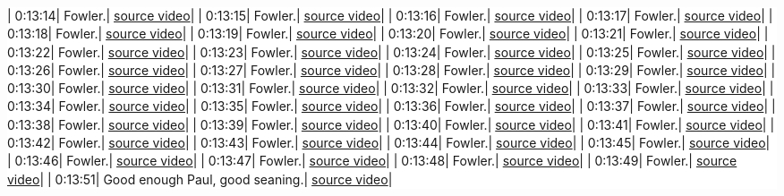 | 0:13:14| Fowler.| [source video](https://archive.org/details/BeerBrdR293180522?start=794)|
| 0:13:15| Fowler.| [source video](https://archive.org/details/BeerBrdR293180522?start=795)|
| 0:13:16| Fowler.| [source video](https://archive.org/details/BeerBrdR293180522?start=796)|
| 0:13:17| Fowler.| [source video](https://archive.org/details/BeerBrdR293180522?start=797)|
| 0:13:18| Fowler.| [source video](https://archive.org/details/BeerBrdR293180522?start=798)|
| 0:13:19| Fowler.| [source video](https://archive.org/details/BeerBrdR293180522?start=799)|
| 0:13:20| Fowler.| [source video](https://archive.org/details/BeerBrdR293180522?start=800)|
| 0:13:21| Fowler.| [source video](https://archive.org/details/BeerBrdR293180522?start=801)|
| 0:13:22| Fowler.| [source video](https://archive.org/details/BeerBrdR293180522?start=802)|
| 0:13:23| Fowler.| [source video](https://archive.org/details/BeerBrdR293180522?start=803)|
| 0:13:24| Fowler.| [source video](https://archive.org/details/BeerBrdR293180522?start=804)|
| 0:13:25| Fowler.| [source video](https://archive.org/details/BeerBrdR293180522?start=805)|
| 0:13:26| Fowler.| [source video](https://archive.org/details/BeerBrdR293180522?start=806)|
| 0:13:27| Fowler.| [source video](https://archive.org/details/BeerBrdR293180522?start=807)|
| 0:13:28| Fowler.| [source video](https://archive.org/details/BeerBrdR293180522?start=808)|
| 0:13:29| Fowler.| [source video](https://archive.org/details/BeerBrdR293180522?start=809)|
| 0:13:30| Fowler.| [source video](https://archive.org/details/BeerBrdR293180522?start=810)|
| 0:13:31| Fowler.| [source video](https://archive.org/details/BeerBrdR293180522?start=811)|
| 0:13:32| Fowler.| [source video](https://archive.org/details/BeerBrdR293180522?start=812)|
| 0:13:33| Fowler.| [source video](https://archive.org/details/BeerBrdR293180522?start=813)|
| 0:13:34| Fowler.| [source video](https://archive.org/details/BeerBrdR293180522?start=814)|
| 0:13:35| Fowler.| [source video](https://archive.org/details/BeerBrdR293180522?start=815)|
| 0:13:36| Fowler.| [source video](https://archive.org/details/BeerBrdR293180522?start=816)|
| 0:13:37| Fowler.| [source video](https://archive.org/details/BeerBrdR293180522?start=817)|
| 0:13:38| Fowler.| [source video](https://archive.org/details/BeerBrdR293180522?start=818)|
| 0:13:39| Fowler.| [source video](https://archive.org/details/BeerBrdR293180522?start=819)|
| 0:13:40| Fowler.| [source video](https://archive.org/details/BeerBrdR293180522?start=820)|
| 0:13:41| Fowler.| [source video](https://archive.org/details/BeerBrdR293180522?start=821)|
| 0:13:42| Fowler.| [source video](https://archive.org/details/BeerBrdR293180522?start=822)|
| 0:13:43| Fowler.| [source video](https://archive.org/details/BeerBrdR293180522?start=823)|
| 0:13:44| Fowler.| [source video](https://archive.org/details/BeerBrdR293180522?start=824)|
| 0:13:45| Fowler.| [source video](https://archive.org/details/BeerBrdR293180522?start=825)|
| 0:13:46| Fowler.| [source video](https://archive.org/details/BeerBrdR293180522?start=826)|
| 0:13:47| Fowler.| [source video](https://archive.org/details/BeerBrdR293180522?start=827)|
| 0:13:48| Fowler.| [source video](https://archive.org/details/BeerBrdR293180522?start=828)|
| 0:13:49| Fowler.| [source video](https://archive.org/details/BeerBrdR293180522?start=829)|
| 0:13:51| Good enough Paul, good seaning.| [source video](https://archive.org/details/BeerBrdR293180522?start=831)|